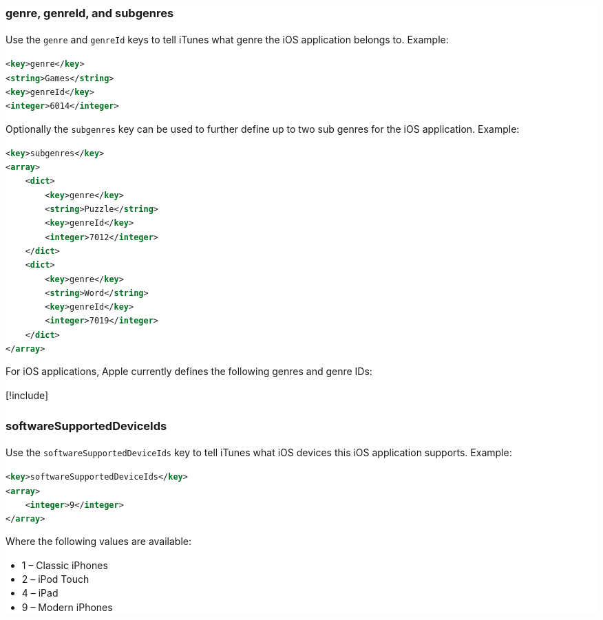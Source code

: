 ### genre, genreId, and subgenres

Use the `genre` and `genreId` keys to tell iTunes what genre the iOS application belongs to. Example:

```xml
<key>genre</key>
<string>Games</string>
<key>genreId</key>
<integer>6014</integer>
```

Optionally the `subgenres` key can be used to further define up to two sub genres for the iOS application. Example:

```xml
<key>subgenres</key>
<array>
    <dict>
        <key>genre</key>
        <string>Puzzle</string>
        <key>genreId</key>
        <integer>7012</integer>
    </dict>
    <dict>
        <key>genre</key>
        <string>Word</string>
        <key>genreId</key>
        <integer>7019</integer>
    </dict>
</array>
```

For iOS applications, Apple currently defines the following genres and genre IDs:

[!include[](~/ios/includes/table-appstore.md)]

### softwareSupportedDeviceIds

Use the `softwareSupportedDeviceIds` key to tell iTunes what iOS devices this iOS application supports. Example:

```xml
<key>softwareSupportedDeviceIds</key>
<array>
    <integer>9</integer>
</array>
```

Where the following values are available:

- 1 – Classic iPhones
- 2 – iPod Touch
- 4 – iPad
- 9 – Modern iPhones

